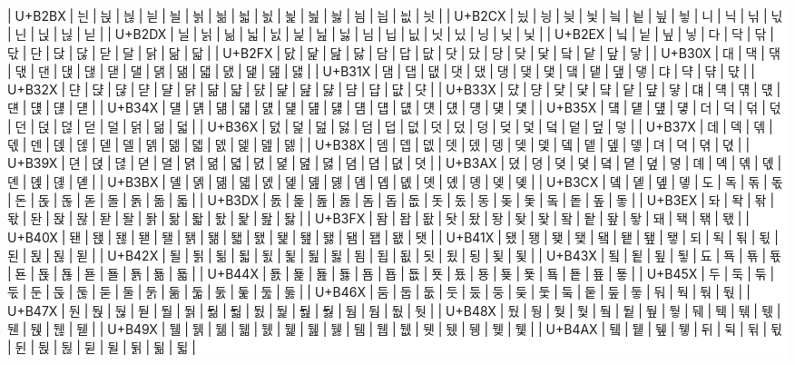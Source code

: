 | U+B2BX | &#xB2B0; | &#xB2B1; | &#xB2B2; | &#xB2B3; | &#xB2B4; | &#xB2B5; | &#xB2B6; | &#xB2B7; | &#xB2B8; | &#xB2B9; | &#xB2BA; | &#xB2BB; | &#xB2BC; | &#xB2BD; | &#xB2BE; | &#xB2BF; |
| U+B2CX | &#xB2C0; | &#xB2C1; | &#xB2C2; | &#xB2C3; | &#xB2C4; | &#xB2C5; | &#xB2C6; | &#xB2C7; | &#xB2C8; | &#xB2C9; | &#xB2CA; | &#xB2CB; | &#xB2CC; | &#xB2CD; | &#xB2CE; | &#xB2CF; |
| U+B2DX | &#xB2D0; | &#xB2D1; | &#xB2D2; | &#xB2D3; | &#xB2D4; | &#xB2D5; | &#xB2D6; | &#xB2D7; | &#xB2D8; | &#xB2D9; | &#xB2DA; | &#xB2DB; | &#xB2DC; | &#xB2DD; | &#xB2DE; | &#xB2DF; |
| U+B2EX | &#xB2E0; | &#xB2E1; | &#xB2E2; | &#xB2E3; | &#xB2E4; | &#xB2E5; | &#xB2E6; | &#xB2E7; | &#xB2E8; | &#xB2E9; | &#xB2EA; | &#xB2EB; | &#xB2EC; | &#xB2ED; | &#xB2EE; | &#xB2EF; |
| U+B2FX | &#xB2F0; | &#xB2F1; | &#xB2F2; | &#xB2F3; | &#xB2F4; | &#xB2F5; | &#xB2F6; | &#xB2F7; | &#xB2F8; | &#xB2F9; | &#xB2FA; | &#xB2FB; | &#xB2FC; | &#xB2FD; | &#xB2FE; | &#xB2FF; |
| U+B30X | &#xB300; | &#xB301; | &#xB302; | &#xB303; | &#xB304; | &#xB305; | &#xB306; | &#xB307; | &#xB308; | &#xB309; | &#xB30A; | &#xB30B; | &#xB30C; | &#xB30D; | &#xB30E; | &#xB30F; |
| U+B31X | &#xB310; | &#xB311; | &#xB312; | &#xB313; | &#xB314; | &#xB315; | &#xB316; | &#xB317; | &#xB318; | &#xB319; | &#xB31A; | &#xB31B; | &#xB31C; | &#xB31D; | &#xB31E; | &#xB31F; |
| U+B32X | &#xB320; | &#xB321; | &#xB322; | &#xB323; | &#xB324; | &#xB325; | &#xB326; | &#xB327; | &#xB328; | &#xB329; | &#xB32A; | &#xB32B; | &#xB32C; | &#xB32D; | &#xB32E; | &#xB32F; |
| U+B33X | &#xB330; | &#xB331; | &#xB332; | &#xB333; | &#xB334; | &#xB335; | &#xB336; | &#xB337; | &#xB338; | &#xB339; | &#xB33A; | &#xB33B; | &#xB33C; | &#xB33D; | &#xB33E; | &#xB33F; |
| U+B34X | &#xB340; | &#xB341; | &#xB342; | &#xB343; | &#xB344; | &#xB345; | &#xB346; | &#xB347; | &#xB348; | &#xB349; | &#xB34A; | &#xB34B; | &#xB34C; | &#xB34D; | &#xB34E; | &#xB34F; |
| U+B35X | &#xB350; | &#xB351; | &#xB352; | &#xB353; | &#xB354; | &#xB355; | &#xB356; | &#xB357; | &#xB358; | &#xB359; | &#xB35A; | &#xB35B; | &#xB35C; | &#xB35D; | &#xB35E; | &#xB35F; |
| U+B36X | &#xB360; | &#xB361; | &#xB362; | &#xB363; | &#xB364; | &#xB365; | &#xB366; | &#xB367; | &#xB368; | &#xB369; | &#xB36A; | &#xB36B; | &#xB36C; | &#xB36D; | &#xB36E; | &#xB36F; |
| U+B37X | &#xB370; | &#xB371; | &#xB372; | &#xB373; | &#xB374; | &#xB375; | &#xB376; | &#xB377; | &#xB378; | &#xB379; | &#xB37A; | &#xB37B; | &#xB37C; | &#xB37D; | &#xB37E; | &#xB37F; |
| U+B38X | &#xB380; | &#xB381; | &#xB382; | &#xB383; | &#xB384; | &#xB385; | &#xB386; | &#xB387; | &#xB388; | &#xB389; | &#xB38A; | &#xB38B; | &#xB38C; | &#xB38D; | &#xB38E; | &#xB38F; |
| U+B39X | &#xB390; | &#xB391; | &#xB392; | &#xB393; | &#xB394; | &#xB395; | &#xB396; | &#xB397; | &#xB398; | &#xB399; | &#xB39A; | &#xB39B; | &#xB39C; | &#xB39D; | &#xB39E; | &#xB39F; |
| U+B3AX | &#xB3A0; | &#xB3A1; | &#xB3A2; | &#xB3A3; | &#xB3A4; | &#xB3A5; | &#xB3A6; | &#xB3A7; | &#xB3A8; | &#xB3A9; | &#xB3AA; | &#xB3AB; | &#xB3AC; | &#xB3AD; | &#xB3AE; | &#xB3AF; |
| U+B3BX | &#xB3B0; | &#xB3B1; | &#xB3B2; | &#xB3B3; | &#xB3B4; | &#xB3B5; | &#xB3B6; | &#xB3B7; | &#xB3B8; | &#xB3B9; | &#xB3BA; | &#xB3BB; | &#xB3BC; | &#xB3BD; | &#xB3BE; | &#xB3BF; |
| U+B3CX | &#xB3C0; | &#xB3C1; | &#xB3C2; | &#xB3C3; | &#xB3C4; | &#xB3C5; | &#xB3C6; | &#xB3C7; | &#xB3C8; | &#xB3C9; | &#xB3CA; | &#xB3CB; | &#xB3CC; | &#xB3CD; | &#xB3CE; | &#xB3CF; |
| U+B3DX | &#xB3D0; | &#xB3D1; | &#xB3D2; | &#xB3D3; | &#xB3D4; | &#xB3D5; | &#xB3D6; | &#xB3D7; | &#xB3D8; | &#xB3D9; | &#xB3DA; | &#xB3DB; | &#xB3DC; | &#xB3DD; | &#xB3DE; | &#xB3DF; |
| U+B3EX | &#xB3E0; | &#xB3E1; | &#xB3E2; | &#xB3E3; | &#xB3E4; | &#xB3E5; | &#xB3E6; | &#xB3E7; | &#xB3E8; | &#xB3E9; | &#xB3EA; | &#xB3EB; | &#xB3EC; | &#xB3ED; | &#xB3EE; | &#xB3EF; |
| U+B3FX | &#xB3F0; | &#xB3F1; | &#xB3F2; | &#xB3F3; | &#xB3F4; | &#xB3F5; | &#xB3F6; | &#xB3F7; | &#xB3F8; | &#xB3F9; | &#xB3FA; | &#xB3FB; | &#xB3FC; | &#xB3FD; | &#xB3FE; | &#xB3FF; |
| U+B40X | &#xB400; | &#xB401; | &#xB402; | &#xB403; | &#xB404; | &#xB405; | &#xB406; | &#xB407; | &#xB408; | &#xB409; | &#xB40A; | &#xB40B; | &#xB40C; | &#xB40D; | &#xB40E; | &#xB40F; |
| U+B41X | &#xB410; | &#xB411; | &#xB412; | &#xB413; | &#xB414; | &#xB415; | &#xB416; | &#xB417; | &#xB418; | &#xB419; | &#xB41A; | &#xB41B; | &#xB41C; | &#xB41D; | &#xB41E; | &#xB41F; |
| U+B42X | &#xB420; | &#xB421; | &#xB422; | &#xB423; | &#xB424; | &#xB425; | &#xB426; | &#xB427; | &#xB428; | &#xB429; | &#xB42A; | &#xB42B; | &#xB42C; | &#xB42D; | &#xB42E; | &#xB42F; |
| U+B43X | &#xB430; | &#xB431; | &#xB432; | &#xB433; | &#xB434; | &#xB435; | &#xB436; | &#xB437; | &#xB438; | &#xB439; | &#xB43A; | &#xB43B; | &#xB43C; | &#xB43D; | &#xB43E; | &#xB43F; |
| U+B44X | &#xB440; | &#xB441; | &#xB442; | &#xB443; | &#xB444; | &#xB445; | &#xB446; | &#xB447; | &#xB448; | &#xB449; | &#xB44A; | &#xB44B; | &#xB44C; | &#xB44D; | &#xB44E; | &#xB44F; |
| U+B45X | &#xB450; | &#xB451; | &#xB452; | &#xB453; | &#xB454; | &#xB455; | &#xB456; | &#xB457; | &#xB458; | &#xB459; | &#xB45A; | &#xB45B; | &#xB45C; | &#xB45D; | &#xB45E; | &#xB45F; |
| U+B46X | &#xB460; | &#xB461; | &#xB462; | &#xB463; | &#xB464; | &#xB465; | &#xB466; | &#xB467; | &#xB468; | &#xB469; | &#xB46A; | &#xB46B; | &#xB46C; | &#xB46D; | &#xB46E; | &#xB46F; |
| U+B47X | &#xB470; | &#xB471; | &#xB472; | &#xB473; | &#xB474; | &#xB475; | &#xB476; | &#xB477; | &#xB478; | &#xB479; | &#xB47A; | &#xB47B; | &#xB47C; | &#xB47D; | &#xB47E; | &#xB47F; |
| U+B48X | &#xB480; | &#xB481; | &#xB482; | &#xB483; | &#xB484; | &#xB485; | &#xB486; | &#xB487; | &#xB488; | &#xB489; | &#xB48A; | &#xB48B; | &#xB48C; | &#xB48D; | &#xB48E; | &#xB48F; |
| U+B49X | &#xB490; | &#xB491; | &#xB492; | &#xB493; | &#xB494; | &#xB495; | &#xB496; | &#xB497; | &#xB498; | &#xB499; | &#xB49A; | &#xB49B; | &#xB49C; | &#xB49D; | &#xB49E; | &#xB49F; |
| U+B4AX | &#xB4A0; | &#xB4A1; | &#xB4A2; | &#xB4A3; | &#xB4A4; | &#xB4A5; | &#xB4A6; | &#xB4A7; | &#xB4A8; | &#xB4A9; | &#xB4AA; | &#xB4AB; | &#xB4AC; | &#xB4AD; | &#xB4AE; | &#xB4AF; |